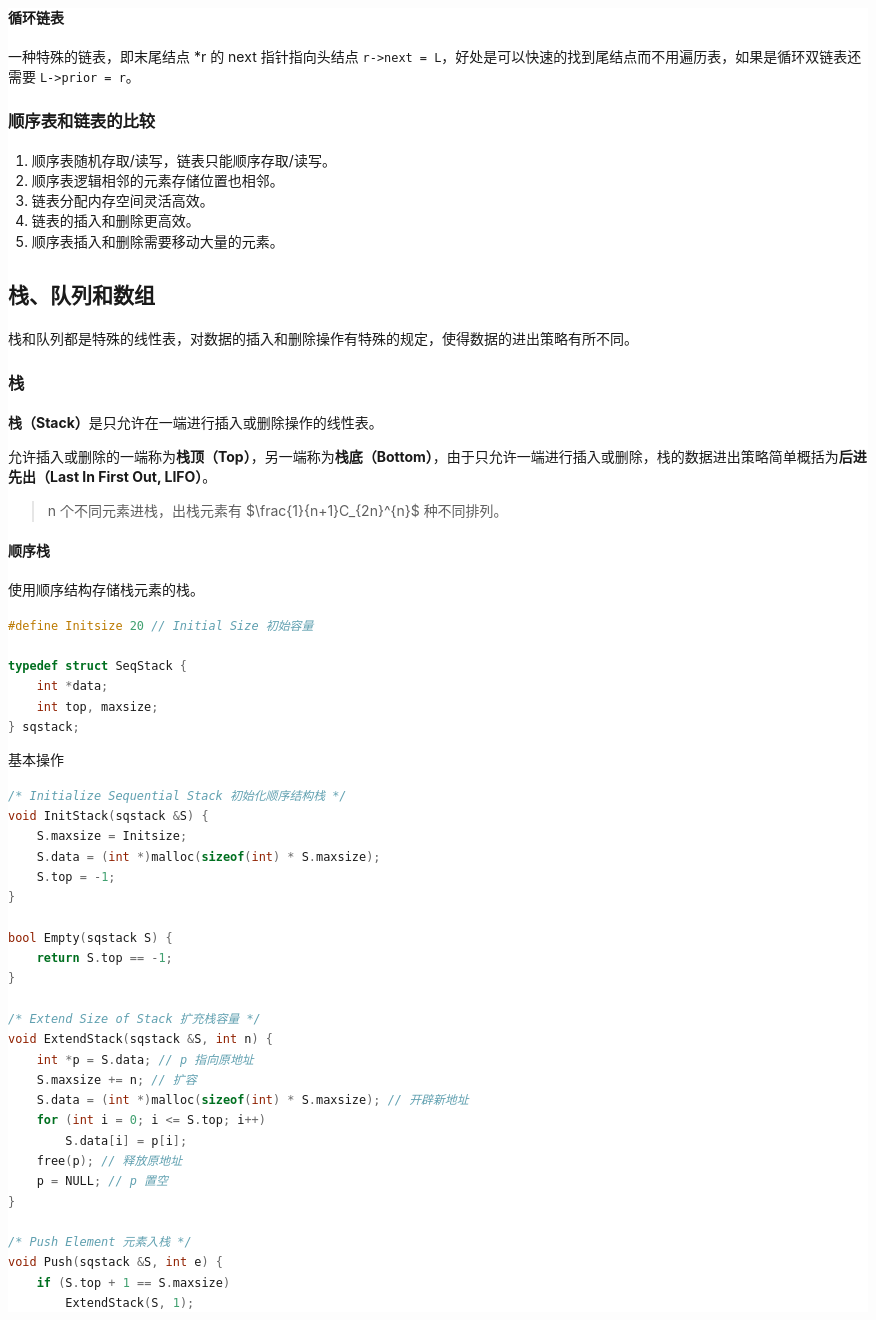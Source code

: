 #### 循环链表

一种特殊的链表，即末尾结点 *r 的 next 指针指向头结点 `r->next = L`，好处是可以快速的找到尾结点而不用遍历表，如果是循环双链表还需要 `L->prior = r`。

### 顺序表和链表的比较

1. 顺序表随机存取/读写，链表只能顺序存取/读写。
2. 顺序表逻辑相邻的元素存储位置也相邻。
3. 链表分配内存空间灵活高效。
4. 链表的插入和删除更高效。
5. 顺序表插入和删除需要移动大量的元素。

## 栈、队列和数组

栈和队列都是特殊的线性表，对数据的插入和删除操作有特殊的规定，使得数据的进出策略有所不同。

### 栈

<strong>栈（Stack）</strong>是只允许在一端进行插入或删除操作的线性表。  

允许插入或删除的一端称为**栈顶（Top）**，另一端称为**栈底（Bottom）**，由于只允许一端进行插入或删除，栈的数据进出策略简单概括为**后进先出（Last In First Out, LIFO）**。

> n 个不同元素进栈，出栈元素有 $\frac{1}{n+1}C_{2n}^{n}$ 种不同排列。

#### 顺序栈

使用顺序结构存储栈元素的栈。

```cpp
#define Initsize 20 // Initial Size 初始容量

typedef struct SeqStack {
    int *data;
    int top, maxsize;
} sqstack;
```

基本操作

```cpp
/* Initialize Sequential Stack 初始化顺序结构栈 */
void InitStack(sqstack &S) {
    S.maxsize = Initsize;
    S.data = (int *)malloc(sizeof(int) * S.maxsize);
    S.top = -1;
}

bool Empty(sqstack S) {
    return S.top == -1;
}

/* Extend Size of Stack 扩充栈容量 */
void ExtendStack(sqstack &S, int n) {
    int *p = S.data; // p 指向原地址
    S.maxsize += n; // 扩容
    S.data = (int *)malloc(sizeof(int) * S.maxsize); // 开辟新地址
    for (int i = 0; i <= S.top; i++)
        S.data[i] = p[i];
    free(p); // 释放原地址
    p = NULL; // p 置空
}

/* Push Element 元素入栈 */
void Push(sqstack &S, int e) {
    if (S.top + 1 == S.maxsize)
        ExtendStack(S, 1);
```